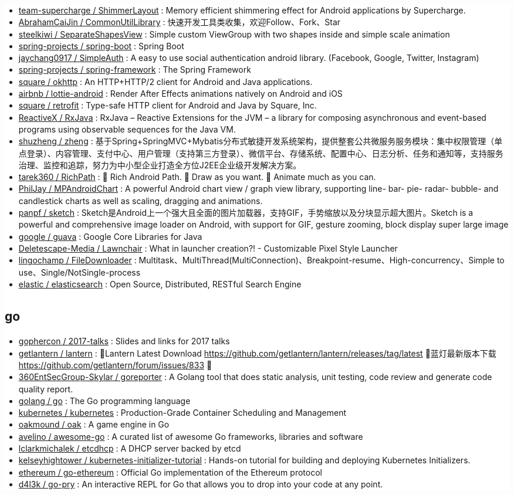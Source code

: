 - [team-supercharge / ShimmerLayout](https://github.com/team-supercharge/ShimmerLayout) : Memory efficient shimmering effect for Android applications by Supercharge.
- [AbrahamCaiJin / CommonUtilLibrary](https://github.com/AbrahamCaiJin/CommonUtilLibrary) : 快速开发工具类收集，欢迎Follow、Fork、Star
- [steelkiwi / SeparateShapesView](https://github.com/steelkiwi/SeparateShapesView) : Simple custom ViewGroup with two shapes inside and simple scale animation
- [spring-projects / spring-boot](https://github.com/spring-projects/spring-boot) : Spring Boot
- [jaychang0917 / SimpleAuth](https://github.com/jaychang0917/SimpleAuth) : A easy to use social authentication android library. (Facebook, Google, Twitter, Instagram)
- [spring-projects / spring-framework](https://github.com/spring-projects/spring-framework) : The Spring Framework
- [square / okhttp](https://github.com/square/okhttp) : An HTTP+HTTP/2 client for Android and Java applications.
- [airbnb / lottie-android](https://github.com/airbnb/lottie-android) : Render After Effects animations natively on Android and iOS
- [square / retrofit](https://github.com/square/retrofit) : Type-safe HTTP client for Android and Java by Square, Inc.
- [ReactiveX / RxJava](https://github.com/ReactiveX/RxJava) : RxJava – Reactive Extensions for the JVM – a library for composing asynchronous and event-based programs using observable sequences for the Java VM.
- [shuzheng / zheng](https://github.com/shuzheng/zheng) : 基于Spring+SpringMVC+Mybatis分布式敏捷开发系统架构，提供整套公共微服务服务模块：集中权限管理（单点登录）、内容管理、支付中心、用户管理（支持第三方登录）、微信平台、存储系统、配置中心、日志分析、任务和通知等，支持服务治理、监控和追踪，努力为中小型企业打造全方位J2EE企业级开发解决方案。
- [tarek360 / RichPath](https://github.com/tarek360/RichPath) : 💪 Rich Android Path. 🤡 Draw as you want. 🎉 Animate much as you can.
- [PhilJay / MPAndroidChart](https://github.com/PhilJay/MPAndroidChart) : A powerful Android chart view / graph view library, supporting line- bar- pie- radar- bubble- and candlestick charts as well as scaling, dragging and animations.
- [panpf / sketch](https://github.com/panpf/sketch) : Sketch是Android上一个强大且全面的图片加载器，支持GIF，手势缩放以及分块显示超大图片。Sketch is a powerful and comprehensive image loader on Android, with support for GIF, gesture zooming, block display super large image
- [google / guava](https://github.com/google/guava) : Google Core Libraries for Java
- [Deletescape-Media / Lawnchair](https://github.com/Deletescape-Media/Lawnchair) : What in launcher creation?! - Customizable Pixel Style Launcher
- [lingochamp / FileDownloader](https://github.com/lingochamp/FileDownloader) : Multitask、MultiThread(MultiConnection)、Breakpoint-resume、High-concurrency、Simple to use、Single/NotSingle-process
- [elastic / elasticsearch](https://github.com/elastic/elasticsearch) : Open Source, Distributed, RESTful Search Engine


## go

- [gophercon / 2017-talks](https://github.com/gophercon/2017-talks) : Slides and links for 2017 talks
- [getlantern / lantern](https://github.com/getlantern/lantern) : 🔴Lantern Latest Download https://github.com/getlantern/lantern/releases/tag/latest 🔴蓝灯最新版本下载 https://github.com/getlantern/forum/issues/833 🔴
- [360EntSecGroup-Skylar / goreporter](https://github.com/360EntSecGroup-Skylar/goreporter) : A Golang tool that does static analysis, unit testing, code review and generate code quality report.
- [golang / go](https://github.com/golang/go) : The Go programming language
- [kubernetes / kubernetes](https://github.com/kubernetes/kubernetes) : Production-Grade Container Scheduling and Management
- [oakmound / oak](https://github.com/oakmound/oak) : A game engine in Go
- [avelino / awesome-go](https://github.com/avelino/awesome-go) : A curated list of awesome Go frameworks, libraries and software
- [lclarkmichalek / etcdhcp](https://github.com/lclarkmichalek/etcdhcp) : A DHCP server backed by etcd
- [kelseyhightower / kubernetes-initializer-tutorial](https://github.com/kelseyhightower/kubernetes-initializer-tutorial) : Hands-on tutorial for building and deploying Kubernetes Initializers.
- [ethereum / go-ethereum](https://github.com/ethereum/go-ethereum) : Official Go implementation of the Ethereum protocol
- [d4l3k / go-pry](https://github.com/d4l3k/go-pry) : An interactive REPL for Go that allows you to drop into your code at any point.